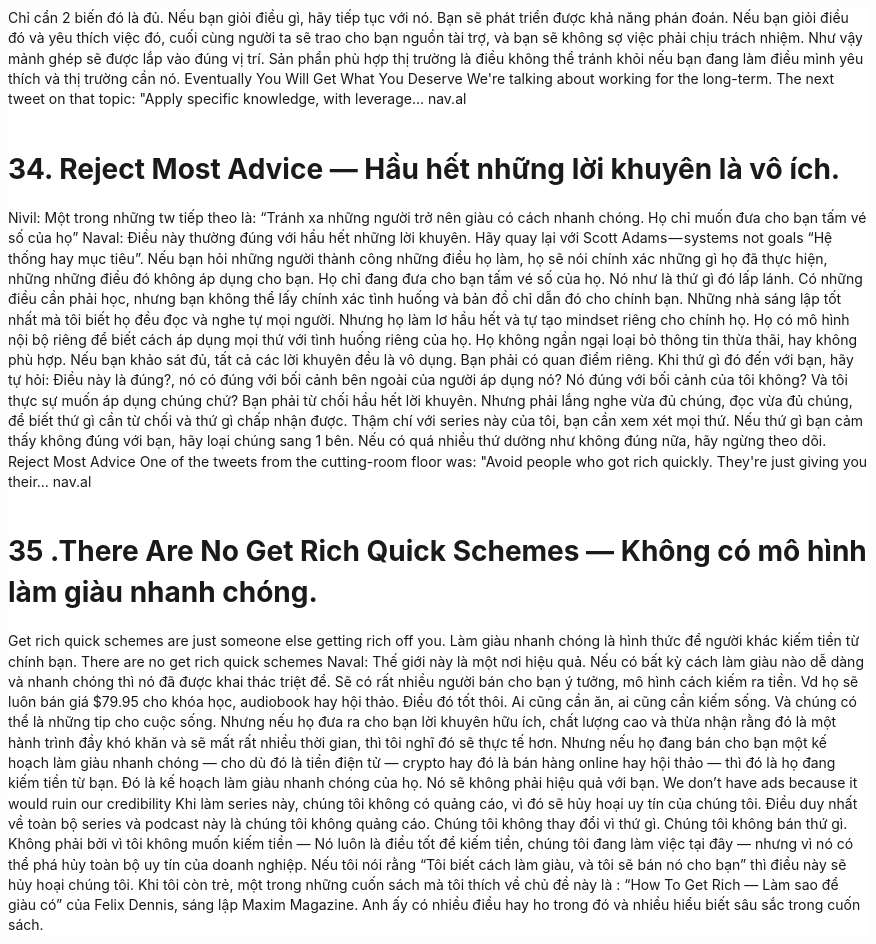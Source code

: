 Chỉ cẩn 2 biến đó là đủ. Nếu bạn giỏi điều gì, hãy tiếp tục với nó. Bạn sẽ phát triển được khả năng phán đoán. Nếu bạn giỏi điều đó và yêu thích việc đó, cuối cùng người ta sẽ trao cho bạn nguồn tài trợ, và bạn sẽ không sợ việc phải chịu trách nhiệm. Như vậy mảnh ghép sẽ được lắp vào đúng vị trí.
Sản phẩn phù hợp thị trường là điều không thể tránh khỏi nếu bạn đang làm điều mình yêu thích và thị trường cần nó.
Eventually You Will Get What You Deserve
We're talking about working for the long-term. The next tweet on that topic: "Apply specific knowledge, with leverage…
nav.al

# 34. Reject Most Advice — Hầu hết những lời khuyên là vô ích.
Nivil: Một trong những tw tiếp theo là: “Tránh xa những người trở nên giàu có cách nhanh chóng. Họ chỉ muốn đưa cho bạn tấm vé số của họ”
Naval: Điều này thường đúng với hầu hết những lời khuyên. Hãy quay lại với Scott Adams — systems not goals “Hệ thống hay mục tiêu”. Nếu bạn hỏi những người thành công những điều họ làm, họ sẽ nói chính xác những gì họ đã thực hiện, những những điều đó không áp dụng cho bạn. Họ chỉ đang đưa cho bạn tấm vé số của họ.
Nó như là thứ gì đó lấp lánh. Có những điều cần phải học, nhưng bạn không thể lấy chính xác tình huống và bản đồ chỉ dẫn đó cho chính bạn. Những nhà sáng lập tốt nhất mà tôi biết họ đều đọc và nghe tự mọi người. Nhưng họ làm lơ hầu hết và tự tạo mindset riêng cho chính họ.
Họ có mô hình nội bộ riêng để biết cách áp dụng mọi thứ với tình huống riêng của họ. Họ không ngần ngại loại bỏ thông tin thừa thãi, hay không phù hợp. Nếu bạn khảo sát đủ, tất cả các lời khuyên đều là vô dụng.
Bạn phải có quan điểm riêng. Khi thứ gì đó đến với bạn, hãy tự hỏi: Điều này là đúng?, nó có đúng với bối cảnh bên ngoài của người áp dụng nó? Nó đúng với bối cảnh của tôi không? Và tôi thực sự muốn áp dụng chúng chứ?
Bạn phải từ chối hầu hết lời khuyên. Nhưng phải lắng nghe vừa đủ chúng, đọc vừa đủ chúng, để biết thứ gì cần từ chối và thứ gì chấp nhận được.
Thậm chí với series này của tôi, bạn cần xem xét mọi thứ. Nếu thứ gì bạn cảm thấy không đúng với bạn, hãy loại chúng sang 1 bên. Nếu có quá nhiều thứ dường như không đúng nữa, hãy ngừng theo dõi.
Reject Most Advice
One of the tweets from the cutting-room floor was: "Avoid people who got rich quickly. They're just giving you their…
nav.al

# 35 .There Are No Get Rich Quick Schemes — Không có mô hình làm giàu nhanh chóng.
Get rich quick schemes are just someone else getting rich off you.
Làm giàu nhanh chóng là hình thức để người khác kiếm tiền từ chính bạn.
There are no get rich quick schemes
Naval: Thế giới này là một nơi hiệu quả. Nếu có bất kỳ cách làm giàu nào dễ dàng và nhanh chóng thì nó đã được khai thác triệt để. Sẽ có rất nhiều người bán cho bạn ý tưởng, mô hình cách kiếm ra tiền. Vd họ sẽ luôn bán giá $79.95 cho khóa học, audiobook hay hội thảo.
Điều đó tốt thôi. Ai cũng cần ăn, ai cũng cần kiếm sống. Và chúng có thể là những tip cho cuộc sống. Nhưng nếu họ đưa ra cho bạn lời khuyên hữu ích, chất lượng cao và thừa nhận rằng đó là một hành trình đầy khó khăn và sẽ mất rất nhiều thời gian, thì tôi nghĩ đó sẽ thực tế hơn.
Nhưng nếu họ đang bán cho bạn một kế hoạch làm giàu nhanh chóng — cho dù đó là tiền điện tử — crypto hay đó là bán hàng online hay hội thảo — thì đó là họ đang kiếm tiền từ bạn. Đó là kế hoạch làm giàu nhanh chóng của họ. Nó sẽ không phải hiệu quả với bạn.
We don’t have ads because it would ruin our credibility
Khi làm series này, chúng tôi không có quảng cáo, vì đó sẽ hủy hoại uy tín của chúng tôi.
Điều duy nhất về toàn bộ series và podcast này là chúng tôi không quảng cáo. Chúng tôi không thay đổi vì thứ gì. Chúng tôi không bán thứ gì. Không phải bởi vì tôi không muốn kiếm tiền — Nó luôn là điều tốt để kiếm tiền, chúng tôi đang làm việc tại đây — nhưng vì nó có thể phá hủy toàn bộ uy tín của doanh nghiệp. Nếu tôi nói rằng “Tôi biết cách làm giàu, và tôi sẽ bán nó cho bạn” thì điều này sẽ hủy hoại chúng tôi.
Khi tôi còn trẻ, một trong những cuốn sách mà tôi thích về chủ đề này là : “How To Get Rich — Làm sao để giàu có” của Felix Dennis, sáng lập Maxim Magazine. Anh ấy có nhiều điều hay ho trong đó và nhiều hiểu biết sâu sắc trong cuốn sách.